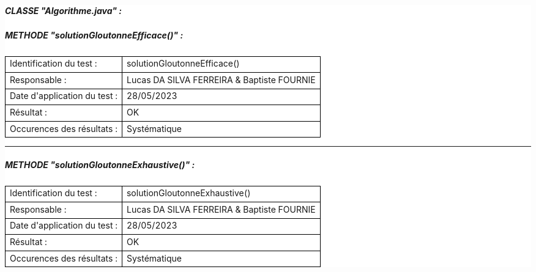 #### <a id=classresult3></a><p style="font-weight: bold">*CLASSE "Algorithme.java" :*</p>

##### <a id=result20></a>**METHODE "solutionGloutonneEfficace()" :**

<table>
    <tbody>
        <tr>
            <td style='border: 1px solid black;text-align: left'>Identification du test :</td>
            <td style='border: 1px solid black;text-align: left'>solutionGloutonneEfficace()</td>
        </tr>
        <tr>
            <td style='border: 1px solid black;text-align: left'>Responsable :</td>
            <td style='border: 1px solid black;text-align: left'>Lucas DA SILVA FERREIRA & Baptiste FOURNIE</td>
        </tr>
        <tr>
            <td style='border: 1px solid black;text-align: left'>Date d'application du test :</td>
            <td style='border: 1px solid black;text-align: left'>28/05/2023</td>
        </tr>
        <tr>
            <td style='border: 1px solid black;text-align: left'>Résultat :</td>
            <td style='border: 1px solid black;text-align: left'>OK</td>
        </tr>
        <tr>
            <td style='border: 1px solid black;text-align: left'>Occurences des résultats :</td>
            <td style='border: 1px solid black;text-align: left'>Systématique</td>
        </tr>
    </tbody>
</table>

<hr>

##### <a id=result21></a>**METHODE "solutionGloutonneExhaustive()" :**

<table>
    <tbody>
        <tr>
            <td style='border: 1px solid black;text-align: left'>Identification du test :</td>
            <td style='border: 1px solid black;text-align: left'>solutionGloutonneExhaustive()</td>
        </tr>
        <tr>
            <td style='border: 1px solid black;text-align: left'>Responsable :</td>
            <td style='border: 1px solid black;text-align: left'>Lucas DA SILVA FERREIRA & Baptiste FOURNIE</td>
        </tr>
        <tr>
            <td style='border: 1px solid black;text-align: left'>Date d'application du test :</td>
            <td style='border: 1px solid black;text-align: left'>28/05/2023</td>
        </tr>
        <tr>
            <td style='border: 1px solid black;text-align: left'>Résultat :</td>
            <td style='border: 1px solid black;text-align: left'>OK</td>
        </tr>
        <tr>
            <td style='border: 1px solid black;text-align: left'>Occurences des résultats :</td>
            <td style='border: 1px solid black;text-align: left'>Systématique</td>
        </tr>
    </tbody>
</table>

